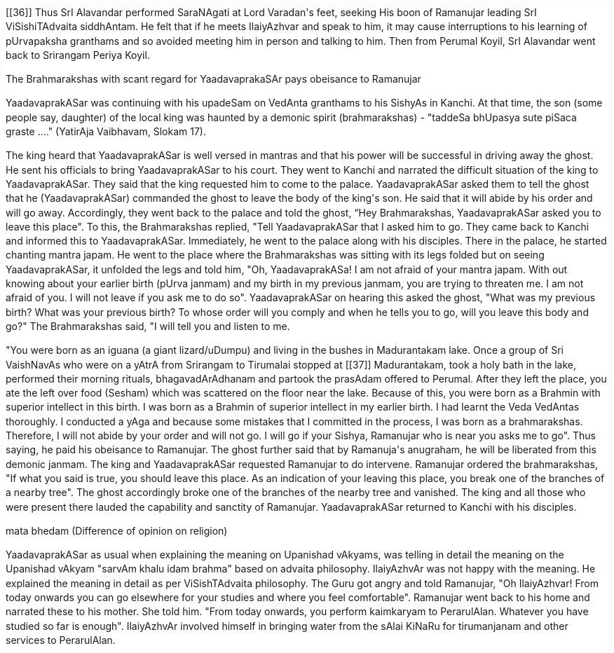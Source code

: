[[36]]
Thus SrI Alavandar performed SaraNAgati at Lord Varadan's feet, seeking His boon of Ramanujar leading SrI ViSishiTAdvaita siddhAntam. He felt that if he meets IlaiyAzhvar and speak to him, it may cause interruptions to his learning of pUrvapaksha granthams and so avoided meeting him in person and talking to him. Then from Perumal Koyil, SrI Alavandar went back to Srirangam Periya Koyil.

The Brahmarakshas with scant regard for YaadavaprakaSAr pays obeisance to Ramanujar

YaadavaprakASar was continuing with his upadeSam on VedAnta granthams to his SishyAs in Kanchi. At that time, the son (some people say, daughter) of the local king was haunted by a demonic spirit (brahmarakshas) - "taddeSa bhUpasya sute piSaca graste .…" (YatirAja Vaibhavam, Slokam 17).

The king heard that YaadavaprakASar is well versed in mantras and that his power will be successful in driving away the ghost. He sent his officials to bring YaadavaprakASar to his court. They went to Kanchi and narrated the difficult situation of the king to YaadavaprakASar. They said that the king requested him to come to the palace. YaadavaprakASar asked them to tell the ghost that he (YaadavaprakASar) commanded the ghost to leave the body of the king's son. He said that it will abide by his order and will go away. Accordingly, they went back to the palace and told the ghost, “Hey Brahmarakshas, YaadavaprakASar asked you to leave this place". To this, the Brahmarakshas replied, "Tell YaadavaprakASar that I asked him to go. They came back to Kanchi and informed this to YaadavaprakASar. Immediately, he went to the palace along with his disciples. There in the palace, he started chanting mantra japam. He went to the place where the Brahmarakshas was sitting with its legs folded but on seeing YaadavaprakASar, it unfolded the legs and told him, "Oh, YaadavaprakASa! I am not afraid of your mantra japam. With out knowing about your earlier birth (pUrva janmam) and my birth in my previous janmam, you are trying to threaten me. I am not afraid of you. I will not leave if you ask me to do so". YaadavaprakASar on hearing this asked the ghost, "What was my previous birth? What was your previous birth? To whose order will you comply and when he tells you to go, will you leave this body and go?" The Brahmarakshas said, "I will tell you and listen to me.

"You were born as an iguana (a giant lizard/uDumpu) and living in the bushes in Madurantakam lake. Once a group of Sri VaishNavAs who were on a yAtrA from Srirangam to Tirumalai stopped at [[37]]
Madurantakam, took a holy bath in the lake, performed their morning rituals, bhagavadArAdhanam and partook the prasAdam offered to Perumal. After they left the place, you ate the left over food (Sesham) which was scattered on the floor near the lake. Because of this, you were born as a Brahmin with superior intellect in this birth. I was born as a Brahmin of superior intellect in my earlier birth. I had learnt the Veda VedAntas thoroughly. I conducted a yAga and because some mistakes that I committed in the process, I was born as a brahmarakshas. Therefore, I will not abide by your order and will not go. I will go if your Sishya, Ramanujar who is near you asks me to go". Thus saying, he paid his obeisance to Ramanujar. The ghost further said that by Ramanuja's anugraham, he will be liberated from this demonic janmam. The king and YaadavaprakASar requested Ramanujar to do intervene. Ramanujar ordered the brahmarakshas, "If what you said is true, you should leave this place. As an indication of your leaving this place, you break one of the branches of a nearby tree". The ghost accordingly broke one of the branches of the nearby tree and vanished. The king and all those who were present there lauded the capability and sanctity of Ramanujar. YaadavaprakASar returned to Kanchi with his disciples.

mata bhedam (Difference of opinion on religion)

YaadavaprakASar as usual when explaining the meaning on Upanishad vAkyams, was telling in detail the meaning on the Upanishad vAkyam "sarvAm khalu idam brahma" based on advaita philosophy. IlaiyAzhvAr was not happy with the meaning. He explained the meaning in detail as per ViSishTAdvaita philosophy. The Guru got angry and told Ramanujar, "Oh IlaiyAzhvar! From today onwards you can go elsewhere for your studies and where you feel comfortable". Ramanujar went back to his home and narrated these to his mother. She told him. "From today onwards, you perform kaimkaryam to PerarulAlan. Whatever you have studied so far is enough". IlaiyAzhvAr involved himself in bringing water from the sAlai KiNaRu for tirumanjanam and other services to PerarulAlan.
